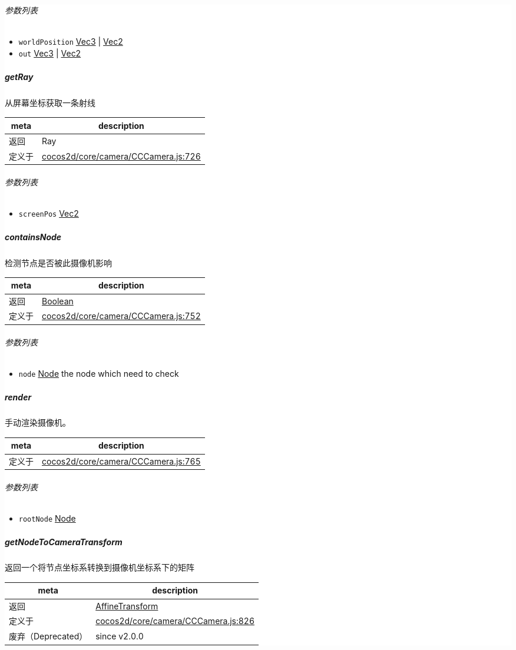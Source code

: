 ###### 参数列表
- `worldPosition` <a href="../classes/Vec3.html" class="crosslink">Vec3</a> &#124; <a href="../classes/Vec2.html" class="crosslink">Vec2</a> 
- `out` <a href="../classes/Vec3.html" class="crosslink">Vec3</a> &#124; <a href="../classes/Vec2.html" class="crosslink">Vec2</a> 


##### getRay

从屏幕坐标获取一条射线

| meta | description |
|------|-------------|
| 返回 | Ray 
| 定义于 | [cocos2d/core/camera/CCCamera.js:726](https://github.com/cocos-creator/engine/blob/22ca6465effd8063cb95e509843b8bef3d880759/cocos2d/core/camera/CCCamera.js#L726) |

###### 参数列表
- `screenPos` <a href="../classes/Vec2.html" class="crosslink">Vec2</a> 


##### containsNode

检测节点是否被此摄像机影响

| meta | description |
|------|-------------|
| 返回 | <a href="https://developer.mozilla.org/en/JavaScript/Reference/Global_Objects/Boolean" class="crosslink external" target="_blank">Boolean</a> 
| 定义于 | [cocos2d/core/camera/CCCamera.js:752](https://github.com/cocos-creator/engine/blob/22ca6465effd8063cb95e509843b8bef3d880759/cocos2d/core/camera/CCCamera.js#L752) |

###### 参数列表
- `node` <a href="../classes/Node.html" class="crosslink">Node</a> the node which need to check


##### render

手动渲染摄像机。

| meta | description |
|------|-------------|
| 定义于 | [cocos2d/core/camera/CCCamera.js:765](https://github.com/cocos-creator/engine/blob/22ca6465effd8063cb95e509843b8bef3d880759/cocos2d/core/camera/CCCamera.js#L765) |

###### 参数列表
- `rootNode` <a href="../classes/Node.html" class="crosslink">Node</a> 


##### getNodeToCameraTransform

返回一个将节点坐标系转换到摄像机坐标系下的矩阵

| meta | description |
|------|-------------|
| 返回 | <a href="../classes/AffineTransform.html" class="crosslink">AffineTransform</a> 
| 定义于 | [cocos2d/core/camera/CCCamera.js:826](https://github.com/cocos-creator/engine/blob/22ca6465effd8063cb95e509843b8bef3d880759/cocos2d/core/camera/CCCamera.js#L826) |
| 废弃（Deprecated） | since v2.0.0 |
